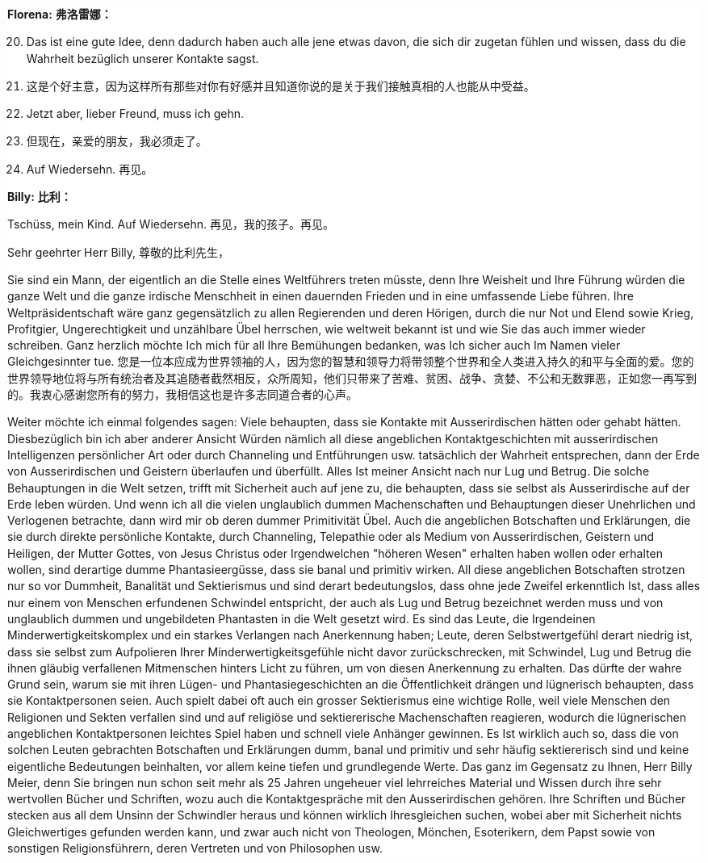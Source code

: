 **Florena:**
**弗洛雷娜：**

20. Das ist eine gute Idee, denn dadurch haben auch alle jene etwas davon, die sich dir zugetan fühlen und wissen, dass du die Wahrheit bezüglich unserer Kontakte sagst.
20. 这是个好主意，因为这样所有那些对你有好感并且知道你说的是关于我们接触真相的人也能从中受益。

21. Jetzt aber, lieber Freund, muss ich gehn.
21. 但现在，亲爱的朋友，我必须走了。

22. Auf Wiedersehn.
再见。

**Billy:**
**比利：**

Tschüss, mein Kind. Auf Wiedersehn.
再见，我的孩子。再见。

Sehr geehrter Herr Billy,
尊敬的比利先生，

Sie sind ein Mann, der eigentlich an die Stelle eines Weltführers treten müsste, denn Ihre Weisheit und Ihre Führung würden die ganze Welt und die ganze irdische Menschheit in einen dauernden Frieden und in eine umfassende Liebe führen. Ihre Weltpräsidentschaft wäre ganz gegensätzlich zu allen Regierenden und deren Hörigen, durch die nur Not und Elend sowie Krieg, Profitgier, Ungerechtigkeit und unzählbare Übel herrschen, wie weltweit bekannt ist und wie Sie das auch immer wieder schreiben. Ganz herzlich möchte Ich mich für all Ihre Bemühungen bedanken, was Ich sicher auch Im Namen vieler Gleichgesinnter tue.
您是一位本应成为世界领袖的人，因为您的智慧和领导力将带领整个世界和全人类进入持久的和平与全面的爱。您的世界领导地位将与所有统治者及其追随者截然相反，众所周知，他们只带来了苦难、贫困、战争、贪婪、不公和无数罪恶，正如您一再写到的。我衷心感谢您所有的努力，我相信这也是许多志同道合者的心声。

Weiter möchte ich einmal folgendes sagen: Viele behaupten, dass sie Kontakte mit Ausserirdischen hätten oder gehabt hätten. Diesbezüglich bin ich aber anderer Ansicht Würden nämlich all diese angeblichen Kontaktgeschichten mit ausserirdischen Intelligenzen persönlicher Art oder durch Channeling und Entführungen usw. tatsächlich der Wahrheit entsprechen, dann der Erde von Ausserirdischen und Geistern überlaufen und überfüllt. Alles Ist meiner Ansicht nach nur Lug und Betrug. Die solche Behauptungen in die Welt setzen, trifft mit Sicherheit auch auf jene zu, die behaupten, dass sie selbst als Ausserirdische auf der Erde leben würden. Und wenn ich all die vielen unglaublich dummen Machenschaften und Behauptungen dieser Unehrlichen und Verlogenen betrachte, dann wird mir ob deren dummer Primitivität Übel. Auch die angeblichen Botschaften und Erklärungen, die sie durch direkte persönliche Kontakte, durch Channeling, Telepathie oder als Medium von Ausserirdischen, Geistern und Heiligen, der Mutter Gottes, von Jesus Christus oder Irgendwelchen "höheren Wesen" erhalten haben wollen oder erhalten wollen, sind derartige dumme Phantasieergüsse, dass sie banal und primitiv wirken. All diese angeblichen Botschaften strotzen nur so vor Dummheit, Banalität und Sektierismus und sind derart bedeutungslos, dass ohne jede Zweifel erkenntlich Ist, dass alles nur einem von Menschen erfundenen Schwindel entspricht, der auch als Lug und Betrug bezeichnet werden muss und von unglaublich dummen und ungebildeten Phantasten in die Welt gesetzt wird. Es sind das Leute, die Irgendeinen Minderwertigkeitskomplex und ein starkes Verlangen nach Anerkennung haben; Leute, deren Selbstwertgefühl derart niedrig ist, dass sie selbst zum Aufpolieren Ihrer Minderwertigkeitsgefühle nicht davor zurückschrecken, mit Schwindel, Lug und Betrug die ihnen gläubig verfallenen Mitmenschen hinters Licht zu führen, um von diesen Anerkennung zu erhalten. Das dürfte der wahre Grund sein, warum sie mit ihren Lügen- und Phantasiegeschichten an die Öffentlichkeit drängen und lügnerisch behaupten, dass sie Kontaktpersonen seien. Auch spielt dabei oft auch ein grosser Sektierismus eine wichtige Rolle, weil viele Menschen den Religionen und Sekten verfallen sind und auf religiöse und sektiererische Machenschaften reagieren, wodurch die lügnerischen angeblichen Kontaktpersonen leichtes Spiel haben und schnell viele Anhänger gewinnen. Es Ist wirklich auch so, dass die von solchen Leuten gebrachten Botschaften und Erklärungen dumm, banal und primitiv und sehr häufig sektiererisch sind und keine eigentliche Bedeutungen beinhalten, vor allem keine tiefen und grundlegende Werte. Das ganz im Gegensatz zu Ihnen, Herr Billy Meier, denn Sie bringen nun schon seit mehr als 25 Jahren ungeheuer viel lehrreiches Material und Wissen durch ihre sehr wertvollen Bücher und Schriften, wozu auch die Kontaktgespräche mit den Ausserirdischen gehören. Ihre Schriften und Bücher stecken aus all dem Unsinn der Schwindler heraus und können wirklich Ihresgleichen suchen, wobei aber mit Sicherheit nichts Gleichwertiges gefunden werden kann, und zwar auch nicht von Theologen, Mönchen, Esoterikern, dem Papst sowie von sonstigen Religionsführern, deren Vertreten und von Philosophen usw.